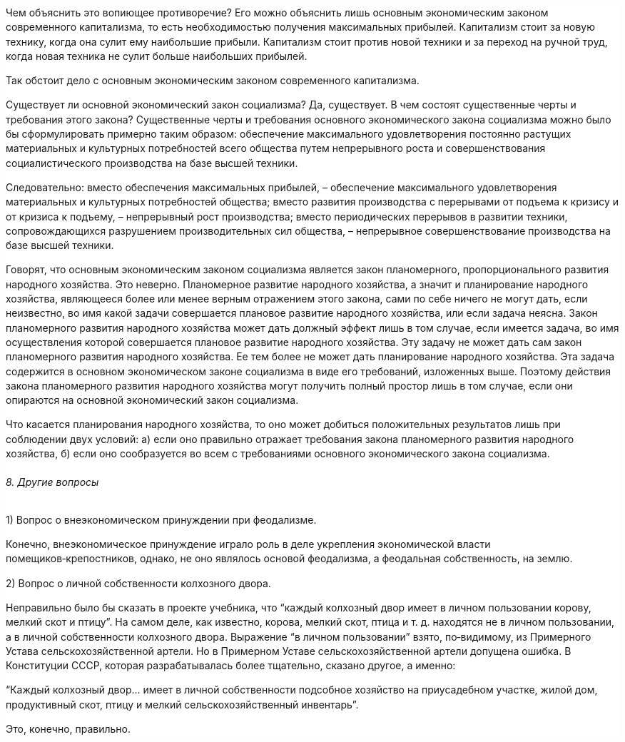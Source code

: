 Чем объяснить это вопиющее противоречие? Его можно объяснить лишь основным экономическим законом современного капитализма, то есть необходимостью получения максимальных прибылей. Капитализм стоит за новую технику, когда она сулит ему наибольшие прибыли. Капитализм стоит против новой техники и за переход на ручной труд, когда новая техника не сулит больше наибольших прибылей.

Так обстоит дело с основным экономическим законом современного капитализма.

Существует ли основной экономический закон социализма? Да, существует. В чем состоят существенные черты и требования этого закона? Существенные черты и требования основного экономического закона социализма можно было бы сформулировать примерно таким образом: обеспечение максимального удовлетворения постоянно растущих материальных и культурных потребностей всего общества путем непрерывного роста и совершенствования социалистического производства на базе высшей техники.

Следовательно: вместо обеспечения максимальных прибылей, – обеспечение максимального удовлетворения материальных и культурных потребностей общества; вместо развития производства с перерывами от подъема к кризису и от кризиса к подъему, – непрерывный рост производства; вместо периодических перерывов в развитии техники, сопровождающихся разрушением производительных сил общества, – непрерывное совершенствование производства на базе высшей техники.

Говорят, что основным экономическим законом социализма является закон планомерного, пропорционального развития народного хозяйства. Это неверно. Планомерное развитие народного хозяйства, а значит и планирование народного хозяйства, являющееся более или менее верным отражением этого закона, сами по себе ничего не могут дать, если неизвестно, во имя какой задачи совершается плановое развитие народного хозяйства, или если задача неясна. Закон планомерного развития народного хозяйства может дать должный эффект лишь в том случае, если имеется задача, во имя осуществления которой совершается плановое развитие народного хозяйства. Эту задачу не может дать сам закон планомерного развития народного хозяйства. Ее тем более не может дать планирование народного хозяйства. Эта задача содержится в основном экономическом законе социализма в виде его требований, изложенных выше. Поэтому действия закона планомерного развития народного хозяйства могут получить полный простор лишь в том случае, если они опираются на основной экономический закон социализма.

Что касается планирования народного хозяйства, то оно может добиться положительных результатов лишь при соблюдении двух условий: а) если оно правильно отражает требования закона планомерного развития народного хозяйства, б) если оно сообразуется во всем с требованиями основного экономического закона социализма.

###### 8. Другие вопросы

1) Вопрос о внеэкономическом принуждении при феодализме.

Конечно, внеэкономическое принуждение играло роль в деле укрепления экономической власти помещиков‑крепостников, однако, не оно являлось основой феодализма, а феодальная собственность, на землю.

2) Вопрос о личной собственности колхозного двора.

Неправильно было бы сказать в проекте учебника, что “каждый колхозный двор имеет в личном пользовании корову, мелкий скот и птицу”. На самом деле, как известно, корова, мелкий скот, птица и т. д. находятся не в личном пользовании, а в личной собственности колхозного двора. Выражение “в личном пользовании” взято, по‑видимому, из Примерного Устава сельскохозяйственной артели. Но в Примерном Уставе сельскохозяйственной артели допущена ошибка. В Конституции СССР, которая разрабатывалась более тщательно, сказано другое, а именно:

“Каждый колхозный двор… имеет в личной собственности подсобное хозяйство на приусадебном участке, жилой дом, продуктивный скот, птицу и мелкий сельскохозяйственный инвентарь”.

Это, конечно, правильно.
